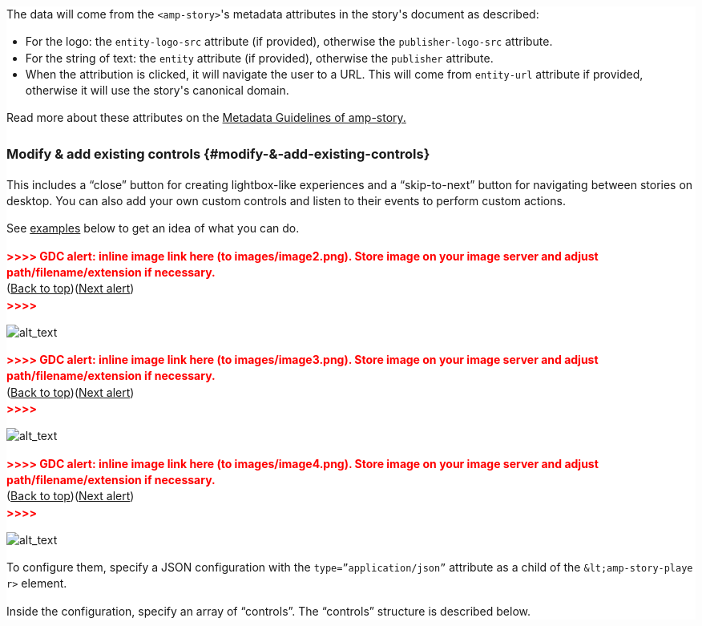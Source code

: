 The data will come from the `<amp-story>`'s metadata attributes in the story's document as described:



*   For the logo: the `entity-logo-src` attribute (if provided), otherwise the `publisher-logo-src` attribute.
*   For the string of text: the `entity` attribute (if provided), otherwise the `publisher` attribute.
*   When the attribution is clicked, it will navigate the user to a URL. This will come from `entity-url` attribute if provided, otherwise it will use the story's canonical domain.

Read more about these attributes on the [Metadata Guidelines of amp-story.](https://github.com/ampproject/amphtml/blob/main/extensions/amp-story/amp-story.md#metadata-guidelines)


### Modify & add existing controls {#modify-&-add-existing-controls}

This includes a “close” button for creating lightbox-like experiences and a “skip-to-next” button for navigating between stories on desktop. You can also add your own custom controls and listen to their events to perform custom actions.

See [examples](#example-#1-close-button-on-the-start-position) below to get an idea of what you can do.



<p id="gdcalert2" ><span style="color: red; font-weight: bold">>>>>  GDC alert: inline image link here (to images/image2.png). Store image on your image server and adjust path/filename/extension if necessary. </span><br>(<a href="#">Back to top</a>)(<a href="#gdcalert3">Next alert</a>)<br><span style="color: red; font-weight: bold">>>>> </span></p>


![alt_text](images/image2.png "image_tooltip")


<p id="gdcalert3" ><span style="color: red; font-weight: bold">>>>>  GDC alert: inline image link here (to images/image3.png). Store image on your image server and adjust path/filename/extension if necessary. </span><br>(<a href="#">Back to top</a>)(<a href="#gdcalert4">Next alert</a>)<br><span style="color: red; font-weight: bold">>>>> </span></p>


![alt_text](images/image3.png "image_tooltip")


<p id="gdcalert4" ><span style="color: red; font-weight: bold">>>>>  GDC alert: inline image link here (to images/image4.png). Store image on your image server and adjust path/filename/extension if necessary. </span><br>(<a href="#">Back to top</a>)(<a href="#gdcalert5">Next alert</a>)<br><span style="color: red; font-weight: bold">>>>> </span></p>


![alt_text](images/image4.png "image_tooltip")


To configure them, specify a JSON configuration with the `type=”application/json”` attribute as a child of the `&lt;amp-story-player>` element.

Inside the configuration, specify an array of “controls”. The “controls” structure is described below.
